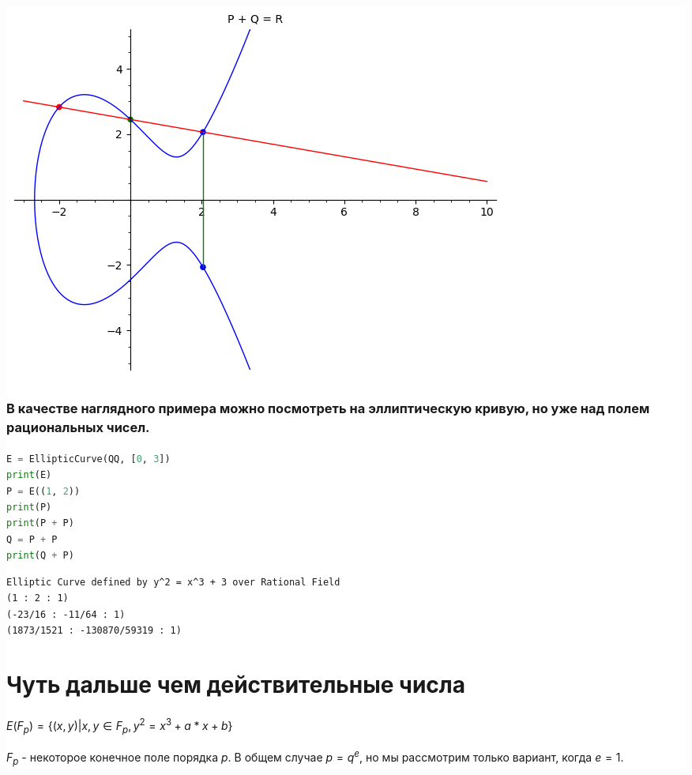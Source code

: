![png](output_14_0.png)
    



### В качестве наглядного примера можно посмотреть на эллиптическую кривую, но уже над полем рациональных чисел.


```python
E = EllipticCurve(QQ, [0, 3])
print(E)
P = E((1, 2))
print(P)
print(P + P)
Q = P + P
print(Q + P)
```

    Elliptic Curve defined by y^2 = x^3 + 3 over Rational Field
    (1 : 2 : 1)
    (-23/16 : -11/64 : 1)
    (1873/1521 : -130870/59319 : 1)


# Чуть дальше чем действительные числа

$E(F_p) = \{(x, y) | x, y \in F_p, y^2 = x^3 + a * x + b\}$

$F_p$ - некоторое конечное поле порядка $p$. В общем случае $p = q^e$, но мы рассмотрим только вариант, когда $e = 1$.
